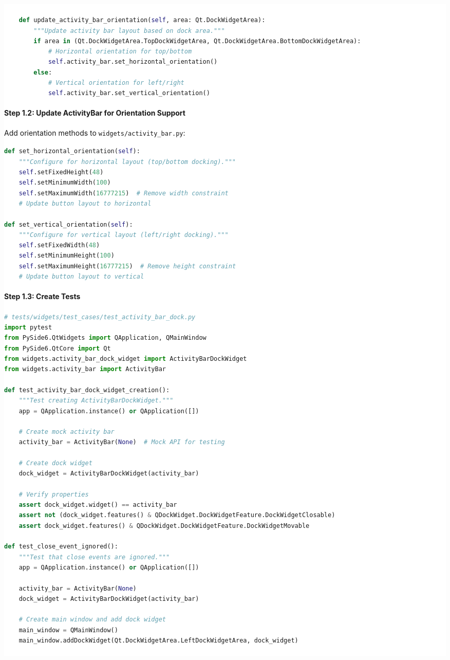 ```python
        
    def update_activity_bar_orientation(self, area: Qt.DockWidgetArea):
        """Update activity bar layout based on dock area."""
        if area in (Qt.DockWidgetArea.TopDockWidgetArea, Qt.DockWidgetArea.BottomDockWidgetArea):
            # Horizontal orientation for top/bottom
            self.activity_bar.set_horizontal_orientation()
        else:
            # Vertical orientation for left/right
            self.activity_bar.set_vertical_orientation()
```

#### Step 1.2: Update ActivityBar for Orientation Support
Add orientation methods to `widgets/activity_bar.py`:
```python
def set_horizontal_orientation(self):
    """Configure for horizontal layout (top/bottom docking)."""
    self.setFixedHeight(48)
    self.setMinimumWidth(100)
    self.setMaximumWidth(16777215)  # Remove width constraint
    # Update button layout to horizontal
    
def set_vertical_orientation(self):
    """Configure for vertical layout (left/right docking)."""
    self.setFixedWidth(48)
    self.setMinimumHeight(100)
    self.setMaximumHeight(16777215)  # Remove height constraint
    # Update button layout to vertical
```

#### Step 1.3: Create Tests
```python
# tests/widgets/test_cases/test_activity_bar_dock.py
import pytest
from PySide6.QtWidgets import QApplication, QMainWindow
from PySide6.QtCore import Qt
from widgets.activity_bar_dock_widget import ActivityBarDockWidget
from widgets.activity_bar import ActivityBar

def test_activity_bar_dock_widget_creation():
    """Test creating ActivityBarDockWidget."""
    app = QApplication.instance() or QApplication([])
    
    # Create mock activity bar
    activity_bar = ActivityBar(None)  # Mock API for testing
    
    # Create dock widget
    dock_widget = ActivityBarDockWidget(activity_bar)
    
    # Verify properties
    assert dock_widget.widget() == activity_bar
    assert not (dock_widget.features() & QDockWidget.DockWidgetFeature.DockWidgetClosable)
    assert dock_widget.features() & QDockWidget.DockWidgetFeature.DockWidgetMovable

def test_close_event_ignored():
    """Test that close events are ignored."""
    app = QApplication.instance() or QApplication([])
    
    activity_bar = ActivityBar(None)
    dock_widget = ActivityBarDockWidget(activity_bar)
    
    # Create main window and add dock widget
    main_window = QMainWindow()
    main_window.addDockWidget(Qt.DockWidgetArea.LeftDockWidgetArea, dock_widget)
    
```